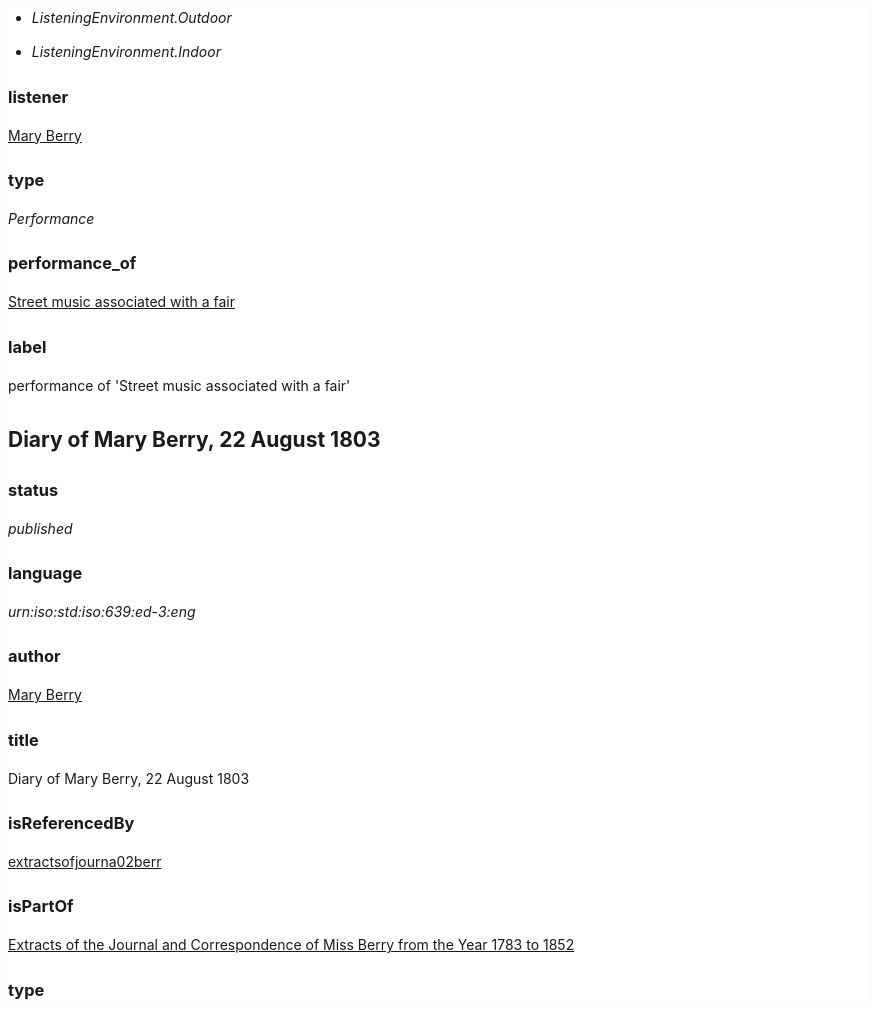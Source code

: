  - *ListeningEnvironment.Outdoor*

 - *ListeningEnvironment.Indoor*

### listener


[Mary Berry](#Mary-Berry)

### type


*Performance*

### performance_of


[Street music associated with a fair](#Street-music-associated-with-a-fair)

### label


performance of 'Street music associated with a fair'

## Diary of Mary Berry, 22 August 1803

### status


*published*

### language


*urn:iso:std:iso:639:ed-3:eng*

### author


[Mary Berry](#Mary-Berry)

### title


Diary of Mary Berry, 22 August 1803

### isReferencedBy


[extractsofjourna02berr](#extractsofjourna02berr)

### isPartOf


[Extracts of the Journal and Correspondence of Miss Berry from the Year 1783 to 1852](#Extracts-of-the-Journal-and-Correspondence-of-Miss-Berry-from-the-Year-1783-to-1852)

### type
